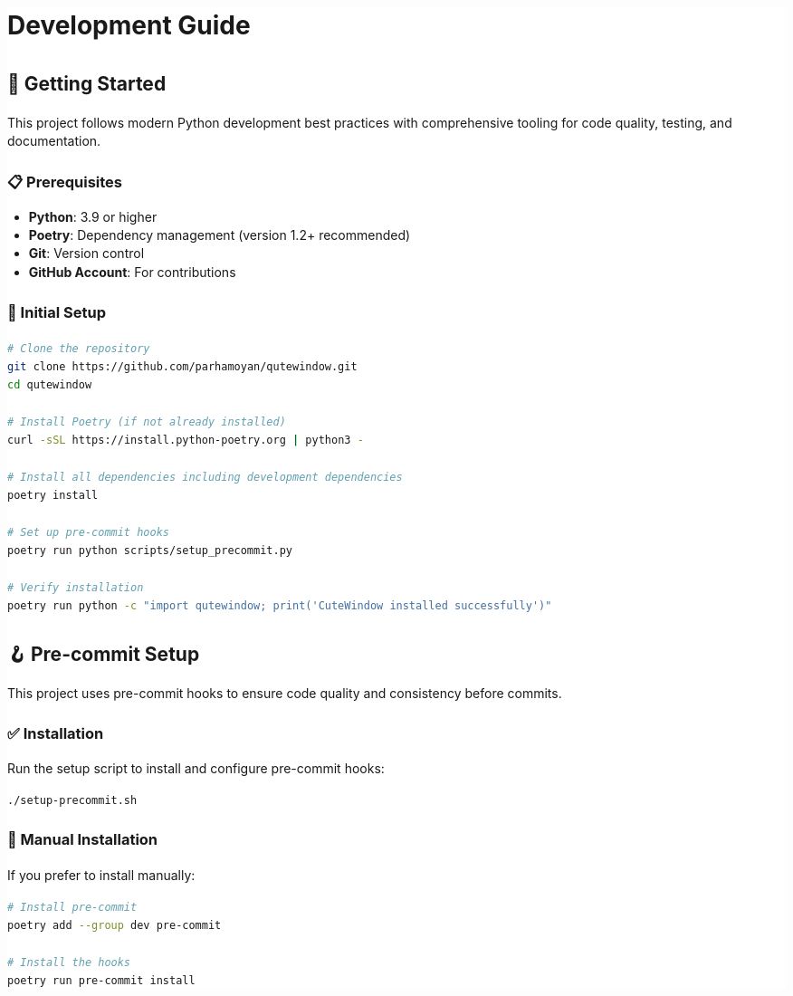 # Development Guide

## 🚀 Getting Started

This project follows modern Python development best practices with comprehensive tooling for code quality, testing, and documentation.

### 📋 Prerequisites

- **Python**: 3.9 or higher
- **Poetry**: Dependency management (version 1.2+ recommended)
- **Git**: Version control
- **GitHub Account**: For contributions

### 🔧 Initial Setup

```bash
# Clone the repository
git clone https://github.com/parhamoyan/qutewindow.git
cd qutewindow

# Install Poetry (if not already installed)
curl -sSL https://install.python-poetry.org | python3 -

# Install all dependencies including development dependencies
poetry install

# Set up pre-commit hooks
poetry run python scripts/setup_precommit.py

# Verify installation
poetry run python -c "import qutewindow; print('CuteWindow installed successfully')"
```

## 🪝 Pre-commit Setup

This project uses pre-commit hooks to ensure code quality and consistency before commits.

### ✅ Installation

Run the setup script to install and configure pre-commit hooks:

```bash
./setup-precommit.sh
```

### 🔧 Manual Installation

If you prefer to install manually:

```bash
# Install pre-commit
poetry add --group dev pre-commit

# Install the hooks
poetry run pre-commit install
```

